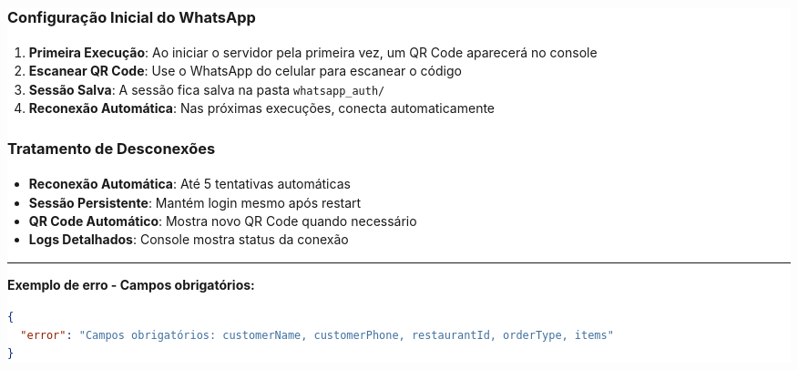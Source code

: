 ### Configuração Inicial do WhatsApp

1. **Primeira Execução**: Ao iniciar o servidor pela primeira vez, um QR Code aparecerá no console
2. **Escanear QR Code**: Use o WhatsApp do celular para escanear o código
3. **Sessão Salva**: A sessão fica salva na pasta `whatsapp_auth/`
4. **Reconexão Automática**: Nas próximas execuções, conecta automaticamente

### Tratamento de Desconexões

- **Reconexão Automática**: Até 5 tentativas automáticas
- **Sessão Persistente**: Mantém login mesmo após restart
- **QR Code Automático**: Mostra novo QR Code quando necessário
- **Logs Detalhados**: Console mostra status da conexão

---



**Exemplo de erro - Campos obrigatórios:**
```json
{
  "error": "Campos obrigatórios: customerName, customerPhone, restaurantId, orderType, items"
}
```

